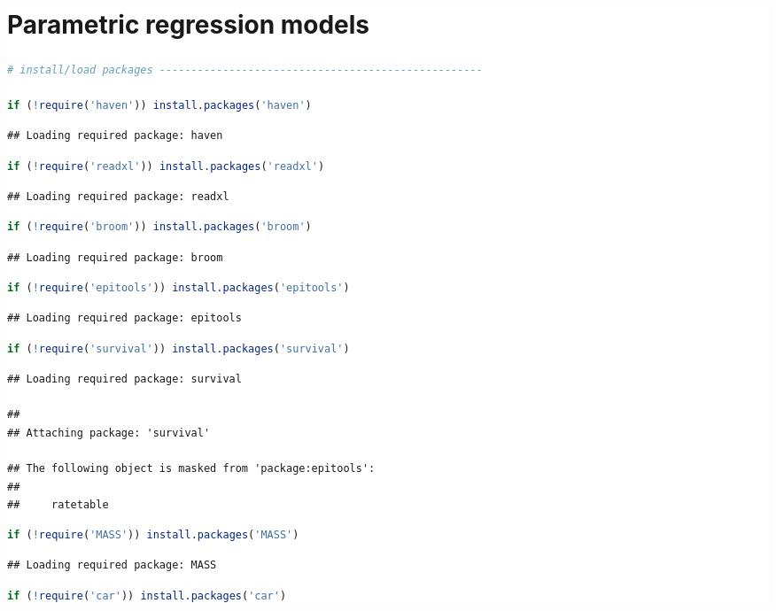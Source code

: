 Parametric regression models
================

``` r
# install/load packages ---------------------------------------------------

if (!require('haven')) install.packages('haven') 
```

    ## Loading required package: haven

``` r
if (!require('readxl')) install.packages('readxl') 
```

    ## Loading required package: readxl

``` r
if (!require('broom')) install.packages('broom') 
```

    ## Loading required package: broom

``` r
if (!require('epitools')) install.packages('epitools') 
```

    ## Loading required package: epitools

``` r
if (!require('survival')) install.packages('survival')
```

    ## Loading required package: survival

    ## 
    ## Attaching package: 'survival'

    ## The following object is masked from 'package:epitools':
    ## 
    ##     ratetable

``` r
if (!require('MASS')) install.packages('MASS')
```

    ## Loading required package: MASS

``` r
if (!require('car')) install.packages('car')
```
